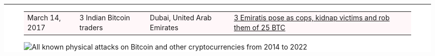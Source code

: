 

<hr class="wp-block-separator has-alpha-channel-opacity">



<figure class="wp-block-table"><table class="has-background" style="background-color:#f78da812"><tbody><tr><td>March 14, 2017</td><td>3 Indian Bitcoin traders</td><td>Dubai, United Arab Emirates</td><td><a href="https://archive.fo/P5S6u" target="_blank" rel="noreferrer noopener">3 Emiratis pose as cops, kidnap victims and rob them of 25 BTC</a></td></tr></tbody></table></figure>


<div class="wp-block-image">
<figure class="aligncenter size-full"><img decoding="async" loading="lazy" width="918" height="708" src="./All known physical attacks on Bitcoin and other cryptocurrencies from 2014 to 2022 - CRYPTO DEEP TECH_files/image-21.png" alt="All known physical attacks on Bitcoin and other cryptocurrencies from 2014 to 2022" class="wp-image-724" srcset="https://cryptodeeptech.ru/wp-content/uploads/2022/11/image-21.png 918w, https://cryptodeeptech.ru/wp-content/uploads/2022/11/image-21-300x231.png 300w, https://cryptodeeptech.ru/wp-content/uploads/2022/11/image-21-768x592.png 768w" sizes="(max-width: 918px) 100vw, 918px"></figure></div>

<div class="wp-block-image">